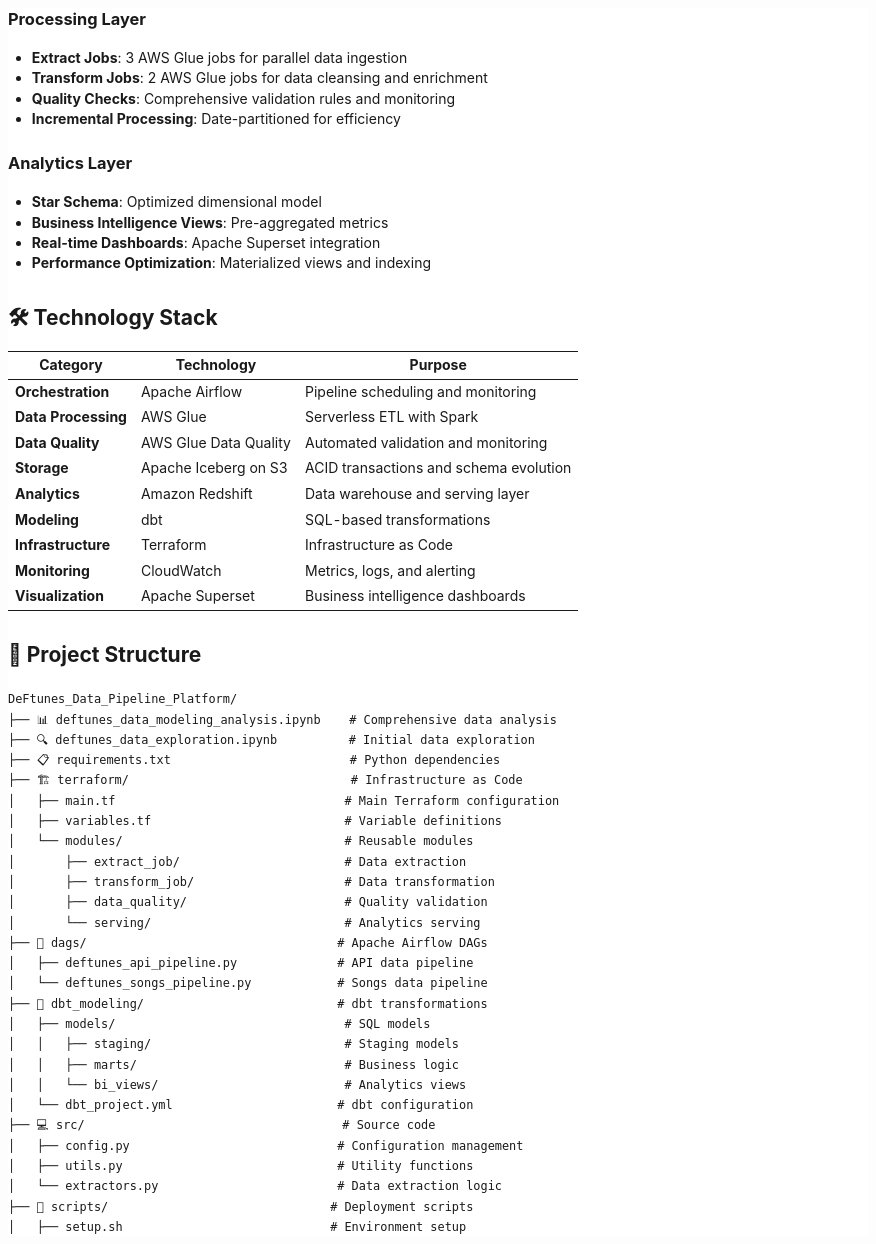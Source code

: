 ### Processing Layer
- **Extract Jobs**: 3 AWS Glue jobs for parallel data ingestion
- **Transform Jobs**: 2 AWS Glue jobs for data cleansing and enrichment
- **Quality Checks**: Comprehensive validation rules and monitoring
- **Incremental Processing**: Date-partitioned for efficiency

### Analytics Layer
- **Star Schema**: Optimized dimensional model
- **Business Intelligence Views**: Pre-aggregated metrics
- **Real-time Dashboards**: Apache Superset integration
- **Performance Optimization**: Materialized views and indexing

## 🛠️ Technology Stack

| Category | Technology | Purpose |
|----------|------------|---------|
| **Orchestration** | Apache Airflow | Pipeline scheduling and monitoring |
| **Data Processing** | AWS Glue | Serverless ETL with Spark |
| **Data Quality** | AWS Glue Data Quality | Automated validation and monitoring |
| **Storage** | Apache Iceberg on S3 | ACID transactions and schema evolution |
| **Analytics** | Amazon Redshift | Data warehouse and serving layer |
| **Modeling** | dbt | SQL-based transformations |
| **Infrastructure** | Terraform | Infrastructure as Code |
| **Monitoring** | CloudWatch | Metrics, logs, and alerting |
| **Visualization** | Apache Superset | Business intelligence dashboards |

## 📁 Project Structure

```
DeFtunes_Data_Pipeline_Platform/
├── 📊 deftunes_data_modeling_analysis.ipynb    # Comprehensive data analysis
├── 🔍 deftunes_data_exploration.ipynb          # Initial data exploration
├── 📋 requirements.txt                         # Python dependencies
├── 🏗️ terraform/                               # Infrastructure as Code
│   ├── main.tf                                # Main Terraform configuration
│   ├── variables.tf                           # Variable definitions
│   └── modules/                               # Reusable modules
│       ├── extract_job/                       # Data extraction
│       ├── transform_job/                     # Data transformation
│       ├── data_quality/                      # Quality validation
│       └── serving/                           # Analytics serving
├── 🔄 dags/                                   # Apache Airflow DAGs
│   ├── deftunes_api_pipeline.py              # API data pipeline
│   └── deftunes_songs_pipeline.py            # Songs data pipeline
├── 🎯 dbt_modeling/                           # dbt transformations
│   ├── models/                                # SQL models
│   │   ├── staging/                           # Staging models
│   │   ├── marts/                             # Business logic
│   │   └── bi_views/                          # Analytics views
│   └── dbt_project.yml                       # dbt configuration
├── 💻 src/                                    # Source code
│   ├── config.py                             # Configuration management
│   ├── utils.py                              # Utility functions
│   └── extractors.py                         # Data extraction logic
├── 🔧 scripts/                               # Deployment scripts
│   ├── setup.sh                             # Environment setup
```
